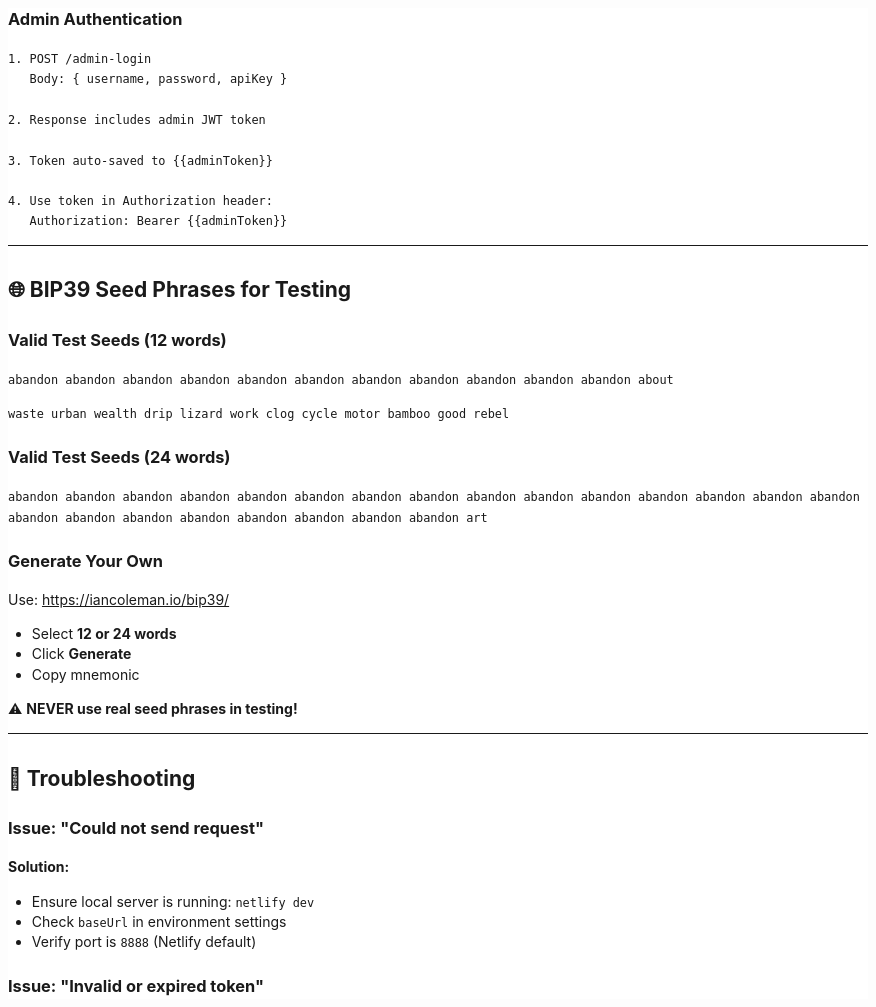 ### Admin Authentication
```
1. POST /admin-login
   Body: { username, password, apiKey }
   
2. Response includes admin JWT token
   
3. Token auto-saved to {{adminToken}}
   
4. Use token in Authorization header:
   Authorization: Bearer {{adminToken}}
```

---

## 🌐 BIP39 Seed Phrases for Testing

### Valid Test Seeds (12 words)
```
abandon abandon abandon abandon abandon abandon abandon abandon abandon abandon abandon about
```

```
waste urban wealth drip lizard work clog cycle motor bamboo good rebel
```

### Valid Test Seeds (24 words)
```
abandon abandon abandon abandon abandon abandon abandon abandon abandon abandon abandon abandon abandon abandon abandon abandon abandon abandon abandon abandon abandon abandon abandon art
```

### Generate Your Own
Use: https://iancoleman.io/bip39/
- Select **12 or 24 words**
- Click **Generate**
- Copy mnemonic

⚠️ **NEVER use real seed phrases in testing!**

---

## 🐛 Troubleshooting

### Issue: "Could not send request"

**Solution:**
- Ensure local server is running: `netlify dev`
- Check `baseUrl` in environment settings
- Verify port is `8888` (Netlify default)

### Issue: "Invalid or expired token"
